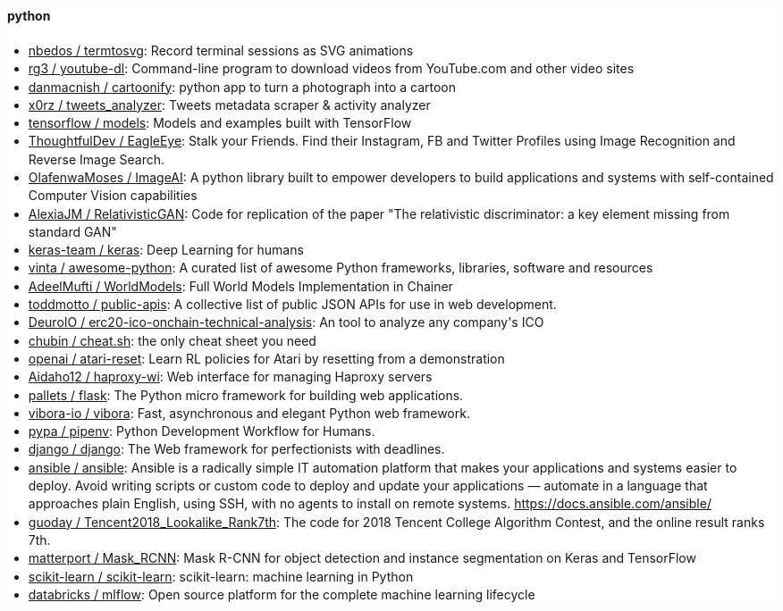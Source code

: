 #### python
* [nbedos / termtosvg](https://github.com/nbedos/termtosvg): Record terminal sessions as SVG animations
* [rg3 / youtube-dl](https://github.com/rg3/youtube-dl): Command-line program to download videos from YouTube.com and other video sites
* [danmacnish / cartoonify](https://github.com/danmacnish/cartoonify): python app to turn a photograph into a cartoon
* [x0rz / tweets_analyzer](https://github.com/x0rz/tweets_analyzer): Tweets metadata scraper & activity analyzer
* [tensorflow / models](https://github.com/tensorflow/models): Models and examples built with TensorFlow
* [ThoughtfulDev / EagleEye](https://github.com/ThoughtfulDev/EagleEye): Stalk your Friends. Find their Instagram, FB and Twitter Profiles using Image Recognition and Reverse Image Search.
* [OlafenwaMoses / ImageAI](https://github.com/OlafenwaMoses/ImageAI): A python library built to empower developers to build applications and systems with self-contained Computer Vision capabilities
* [AlexiaJM / RelativisticGAN](https://github.com/AlexiaJM/RelativisticGAN): Code for replication of the paper "The relativistic discriminator: a key element missing from standard GAN"
* [keras-team / keras](https://github.com/keras-team/keras): Deep Learning for humans
* [vinta / awesome-python](https://github.com/vinta/awesome-python): A curated list of awesome Python frameworks, libraries, software and resources
* [AdeelMufti / WorldModels](https://github.com/AdeelMufti/WorldModels): Full World Models Implementation in Chainer
* [toddmotto / public-apis](https://github.com/toddmotto/public-apis): A collective list of public JSON APIs for use in web development.
* [DeuroIO / erc20-ico-onchain-technical-analysis](https://github.com/DeuroIO/erc20-ico-onchain-technical-analysis): An tool to analyze any company's ICO
* [chubin / cheat.sh](https://github.com/chubin/cheat.sh): the only cheat sheet you need
* [openai / atari-reset](https://github.com/openai/atari-reset): Learn RL policies for Atari by resetting from a demonstration
* [Aidaho12 / haproxy-wi](https://github.com/Aidaho12/haproxy-wi): Web interface for managing Haproxy servers
* [pallets / flask](https://github.com/pallets/flask): The Python micro framework for building web applications.
* [vibora-io / vibora](https://github.com/vibora-io/vibora): Fast, asynchronous and elegant Python web framework.
* [pypa / pipenv](https://github.com/pypa/pipenv): Python Development Workflow for Humans.
* [django / django](https://github.com/django/django): The Web framework for perfectionists with deadlines.
* [ansible / ansible](https://github.com/ansible/ansible): Ansible is a radically simple IT automation platform that makes your applications and systems easier to deploy. Avoid writing scripts or custom code to deploy and update your applications — automate in a language that approaches plain English, using SSH, with no agents to install on remote systems. https://docs.ansible.com/ansible/
* [guoday / Tencent2018_Lookalike_Rank7th](https://github.com/guoday/Tencent2018_Lookalike_Rank7th): The code for 2018 Tencent College Algorithm Contest, and the online result ranks 7th.
* [matterport / Mask_RCNN](https://github.com/matterport/Mask_RCNN): Mask R-CNN for object detection and instance segmentation on Keras and TensorFlow
* [scikit-learn / scikit-learn](https://github.com/scikit-learn/scikit-learn): scikit-learn: machine learning in Python
* [databricks / mlflow](https://github.com/databricks/mlflow): Open source platform for the complete machine learning lifecycle
